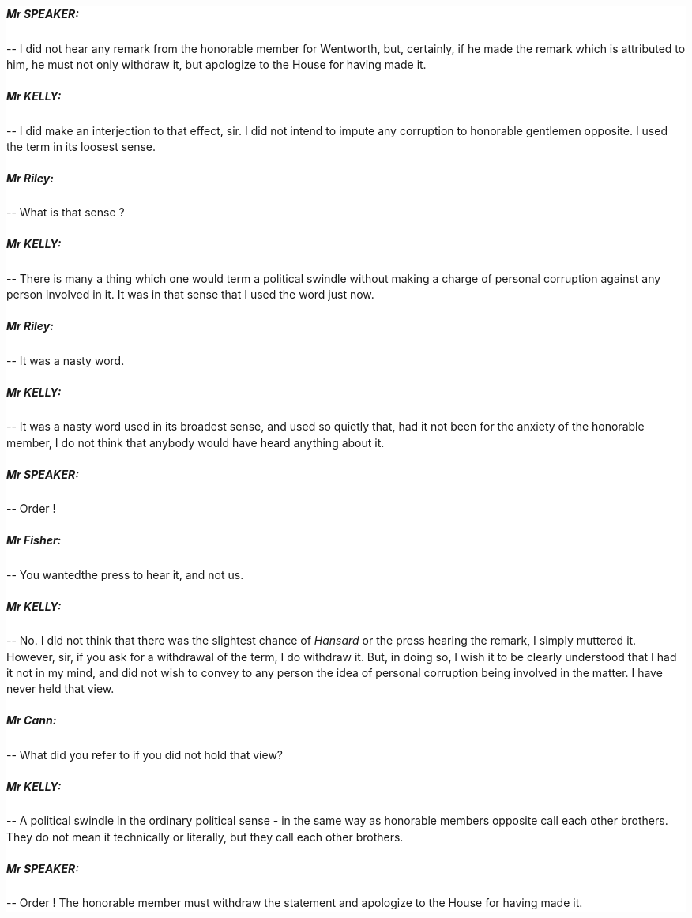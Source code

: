 ##### Mr SPEAKER:

-- I did not hear any remark from the honorable member for Wentworth, but, certainly, if he made the remark which is attributed to him, he must not only withdraw it, but apologize to the House for having made it. 

##### Mr KELLY:

--  I did make an interjection to that effect, sir. I did not intend to impute any corruption to honorable gentlemen opposite. I used the term in its loosest sense. 

##### Mr Riley:

--  What is that sense ? 

##### Mr KELLY:

-- There is many a thing which one would term a political swindle without making a charge of personal corruption against any person involved in it. It was in that sense that I used the word just now. 

##### Mr Riley:

--  It was a nasty word. 

##### Mr KELLY:

-- It was a nasty word used in its broadest sense, and used so quietly that, had it not been for the anxiety of the honorable member, I do not think that anybody would have heard anything about it. 

##### Mr SPEAKER:

-- Order ! 

##### Mr Fisher:

--  You wantedthe press to hear it, and not us. 

##### Mr KELLY:

-- No. I did not think that there was the slightest chance of  *Hansard*  or the press hearing the remark, I simply muttered it. However, sir, if you ask for a withdrawal of the term, I do withdraw it. But, in doing so, I wish it to be clearly understood that I had it not in my mind, and did not wish to convey to any person the idea of personal corruption being involved in the matter. I have never held that view. 

##### Mr Cann:

--  What did you refer to if you did not hold that view? 

##### Mr KELLY:

-- A political swindle in the ordinary political sense - in the same way as honorable members opposite call each other brothers. They do not mean it technically or literally, but they call each other brothers. 

##### Mr SPEAKER:

-- Order ! The honorable member must withdraw the statement and apologize to the House for having made it. 
